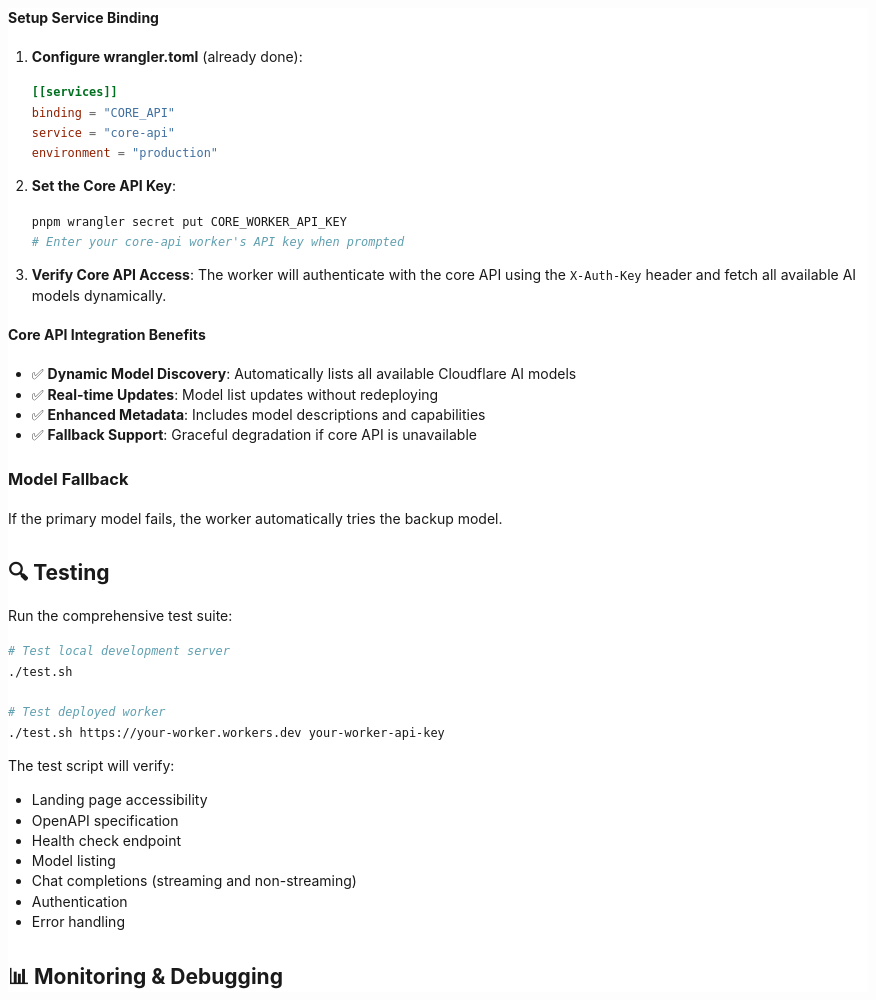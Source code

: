 #### Setup Service Binding

1. **Configure wrangler.toml** (already done):
   ```toml
   [[services]]
   binding = "CORE_API"
   service = "core-api"
   environment = "production"
   ```

2. **Set the Core API Key**:
   ```bash
   pnpm wrangler secret put CORE_WORKER_API_KEY
   # Enter your core-api worker's API key when prompted
   ```

3. **Verify Core API Access**:
   The worker will authenticate with the core API using the `X-Auth-Key` header and fetch all available AI models dynamically.

#### Core API Integration Benefits

- ✅ **Dynamic Model Discovery**: Automatically lists all available Cloudflare AI models
- ✅ **Real-time Updates**: Model list updates without redeploying
- ✅ **Enhanced Metadata**: Includes model descriptions and capabilities
- ✅ **Fallback Support**: Graceful degradation if core API is unavailable

### Model Fallback

If the primary model fails, the worker automatically tries the backup model.

## 🔍 Testing

Run the comprehensive test suite:

```bash
# Test local development server
./test.sh

# Test deployed worker
./test.sh https://your-worker.workers.dev your-worker-api-key
```

The test script will verify:
- Landing page accessibility
- OpenAPI specification
- Health check endpoint
- Model listing
- Chat completions (streaming and non-streaming)
- Authentication
- Error handling

## 📊 Monitoring & Debugging
